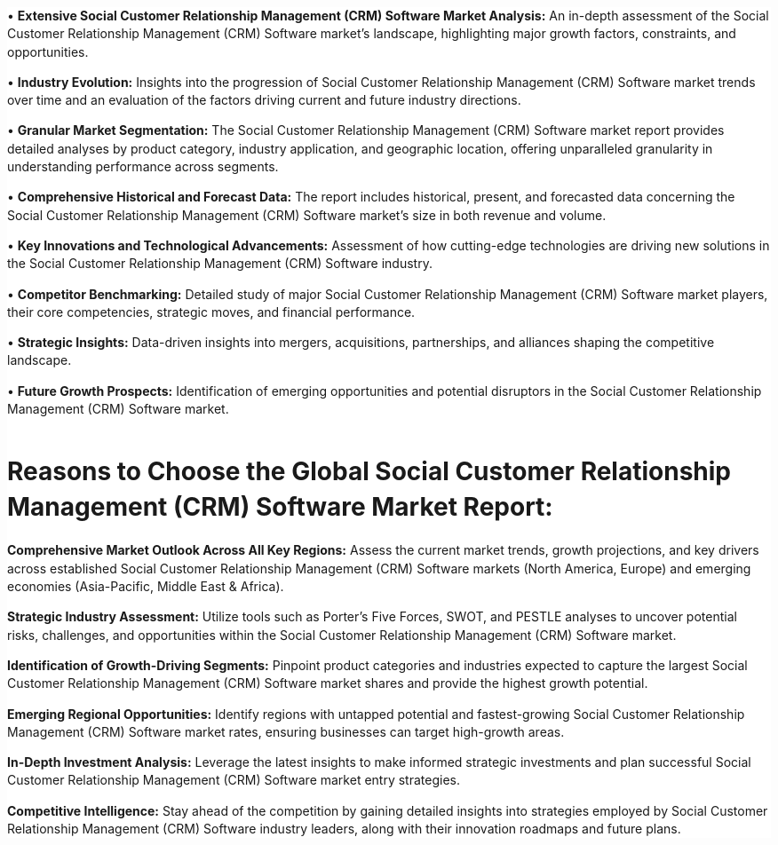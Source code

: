 • <strong>Extensive Social Customer Relationship Management (CRM) Software Market Analysis:</strong> An in-depth assessment of the Social Customer Relationship Management (CRM) Software market’s landscape, highlighting major growth factors, constraints, and opportunities.

• <strong>Industry Evolution:</strong> Insights into the progression of Social Customer Relationship Management (CRM) Software market trends over time and an evaluation of the factors driving current and future industry directions.

• <strong>Granular Market Segmentation:</strong> The Social Customer Relationship Management (CRM) Software market report provides detailed analyses by product category, industry application, and geographic location, offering unparalleled granularity in understanding performance across segments.

• <strong>Comprehensive Historical and Forecast Data:</strong> The report includes historical, present, and forecasted data concerning the Social Customer Relationship Management (CRM) Software market’s size in both revenue and volume.

• <strong>Key Innovations and Technological Advancements:</strong> Assessment of how cutting-edge technologies are driving new solutions in the Social Customer Relationship Management (CRM) Software industry.

• <strong>Competitor Benchmarking:</strong> Detailed study of major Social Customer Relationship Management (CRM) Software market players, their core competencies, strategic moves, and financial performance.

• <strong>Strategic Insights:</strong> Data-driven insights into mergers, acquisitions, partnerships, and alliances shaping the competitive landscape.

• <strong>Future Growth Prospects:</strong> Identification of emerging opportunities and potential disruptors in the Social Customer Relationship Management (CRM) Software market.

# <strong>Reasons to Choose the Global Social Customer Relationship Management (CRM) Software Market Report:</strong>

<strong>Comprehensive Market Outlook Across All Key Regions:</strong>
Assess the current market trends, growth projections, and key drivers across established Social Customer Relationship Management (CRM) Software markets (North America, Europe) and emerging economies (Asia-Pacific, Middle East & Africa).

<strong>Strategic Industry Assessment:</strong>
Utilize tools such as Porter’s Five Forces, SWOT, and PESTLE analyses to uncover potential risks, challenges, and opportunities within the Social Customer Relationship Management (CRM) Software market.

<strong>Identification of Growth-Driving Segments:</strong>
Pinpoint product categories and industries expected to capture the largest Social Customer Relationship Management (CRM) Software market shares and provide the highest growth potential.

<strong>Emerging Regional Opportunities:</strong>
Identify regions with untapped potential and fastest-growing Social Customer Relationship Management (CRM) Software market rates, ensuring businesses can target high-growth areas.

<strong>In-Depth Investment Analysis:</strong>
Leverage the latest insights to make informed strategic investments and plan successful Social Customer Relationship Management (CRM) Software market entry strategies.

<strong>Competitive Intelligence:</strong>
Stay ahead of the competition by gaining detailed insights into strategies employed by Social Customer Relationship Management (CRM) Software industry leaders, along with their innovation roadmaps and future plans.
